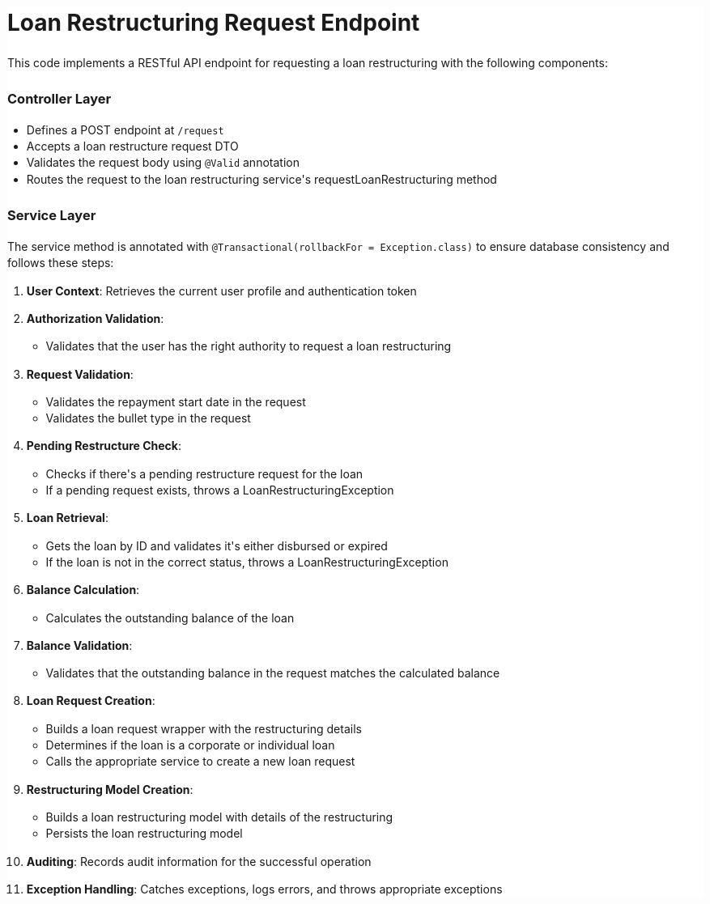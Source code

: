 # Loan Restructuring Request Endpoint

This code implements a RESTful API endpoint for requesting a loan restructuring with the following components:

### Controller Layer

- Defines a POST endpoint at `/request`
- Accepts a loan restructure request DTO
- Validates the request body using `@Valid` annotation
- Routes the request to the loan restructuring service's requestLoanRestructuring method

### Service Layer

The service method is annotated with `@Transactional(rollbackFor = Exception.class)` to ensure database consistency and follows these steps:

1. **User Context**: Retrieves the current user profile and authentication token
2. **Authorization Validation**:

   - Validates that the user has the right authority to request a loan restructuring

3. **Request Validation**:

   - Validates the repayment start date in the request
   - Validates the bullet type in the request

4. **Pending Restructure Check**:

   - Checks if there's a pending restructure request for the loan
   - If a pending request exists, throws a LoanRestructuringException

5. **Loan Retrieval**:

   - Gets the loan by ID and validates it's either disbursed or expired
   - If the loan is not in the correct status, throws a LoanRestructuringException

6. **Balance Calculation**:

   - Calculates the outstanding balance of the loan

7. **Balance Validation**:

   - Validates that the outstanding balance in the request matches the calculated balance

8. **Loan Request Creation**:

   - Builds a loan request wrapper with the restructuring details
   - Determines if the loan is a corporate or individual loan
   - Calls the appropriate service to create a new loan request

9. **Restructuring Model Creation**:

   - Builds a loan restructuring model with details of the restructuring
   - Persists the loan restructuring model

10. **Auditing**: Records audit information for the successful operation
11. **Exception Handling**: Catches exceptions, logs errors, and throws appropriate exceptions
